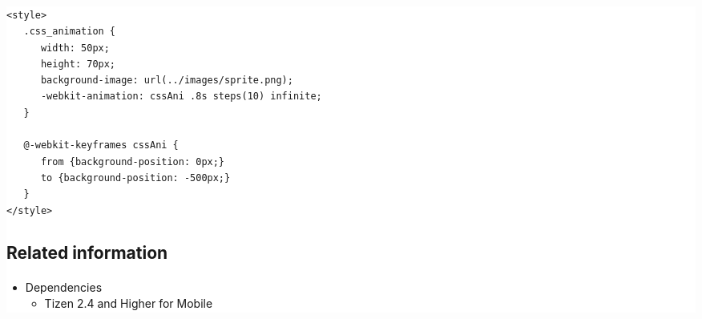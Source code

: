 ```
<style>
   .css_animation {
      width: 50px;
      height: 70px;
      background-image: url(../images/sprite.png);
      -webkit-animation: cssAni .8s steps(10) infinite;
   }

   @-webkit-keyframes cssAni {
      from {background-position: 0px;}
      to {background-position: -500px;}
   }
</style>
```

## Related information
* Dependencies
  - Tizen 2.4 and Higher for Mobile
